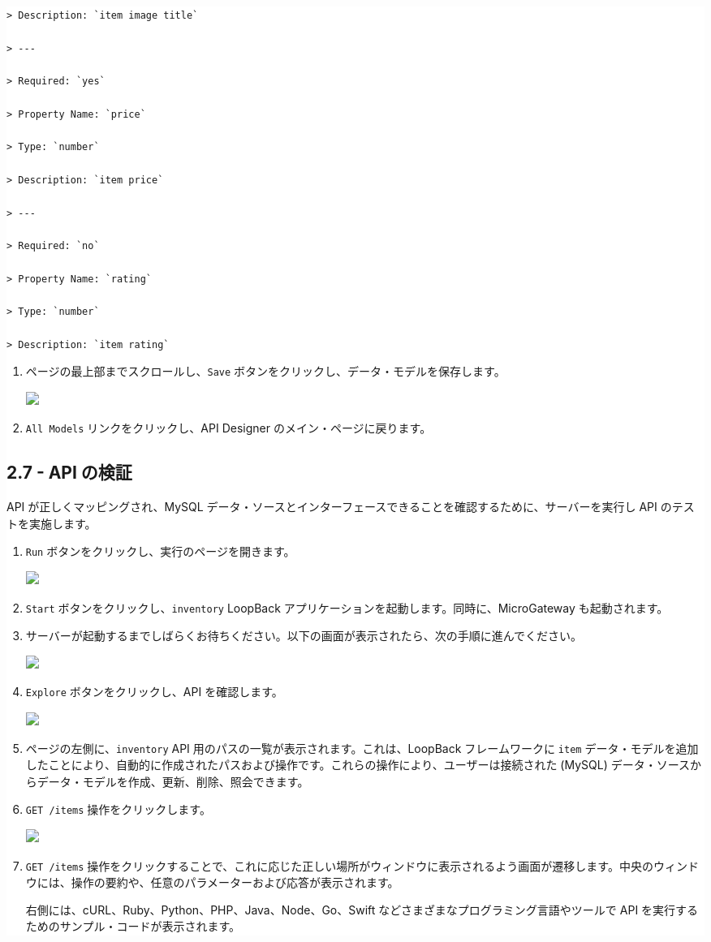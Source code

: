 	> Description: `item image title`
	
	> ---
	
	> Required: `yes`
	
	> Property Name: `price`
	
	> Type: `number`
	
	> Description: `item price`
	
	> ---
	
	> Required: `no`
	
	> Property Name: `rating`
	
	> Type: `number`
	
	> Description: `item rating`



1. ページの最上部までスクロールし、`Save` ボタンをクリックし、データ・モデルを保存します。

	![](https://github.com/ibm-apiconnect/pot-onprem-docs/raw/master/lab-guide/img/lab2/api-designer-model-design-page-model-properties-save.png)

2. `All Models` リンクをクリックし、API Designer のメイン・ページに戻ります。

## 2.7 - API の検証

API が正しくマッピングされ、MySQL データ・ソースとインターフェースできることを確認するために、サーバーを実行し API のテストを実施します。

1. `Run` ボタンをクリックし、実行のページを開きます。

	![](https://github.com/ibm-apiconnect/pot-onprem-docs/raw/master/lab-guide/img/lab2/api-designer-run.png)

2. `Start` ボタンをクリックし、`inventory` LoopBack アプリケーションを起動します。同時に、MicroGateway も起動されます。

3. サーバーが起動するまでしばらくお待ちください。以下の画面が表示されたら、次の手順に進んでください。

	![](https://github.com/ibm-apiconnect/pot-onprem-docs/raw/master/lab-guide/img/lab2/api-designer-running.png)

4. `Explore` ボタンをクリックし、API を確認します。 

	![](https://github.com/ibm-apiconnect/pot-onprem-docs/raw/master/lab-guide/img/lab2/api-designer-explore.png)

5. ページの左側に、`inventory` API 用のパスの一覧が表示されます。これは、LoopBack フレームワークに `item` データ・モデルを追加したことにより、自動的に作成されたパスおよび操作です。これらの操作により、ユーザーは接続された (MySQL) データ・ソースからデータ・モデルを作成、更新、削除、照会できます。

6. `GET /items` 操作をクリックします。

	![](https://github.com/ibm-apiconnect/pot-onprem-docs/raw/master/lab-guide/img/lab2/api-designer-explore-page-get-items-api.png)

7. `GET /items` 操作をクリックすることで、これに応じた正しい場所がウィンドウに表示されるよう画面が遷移します。中央のウィンドウには、操作の要約や、任意のパラメーターおよび応答が表示されます。

	右側には、cURL、Ruby、Python、PHP、Java、Node、Go、Swift などさまざまなプログラミング言語やツールで API を実行するためのサンプル・コードが表示されます。
